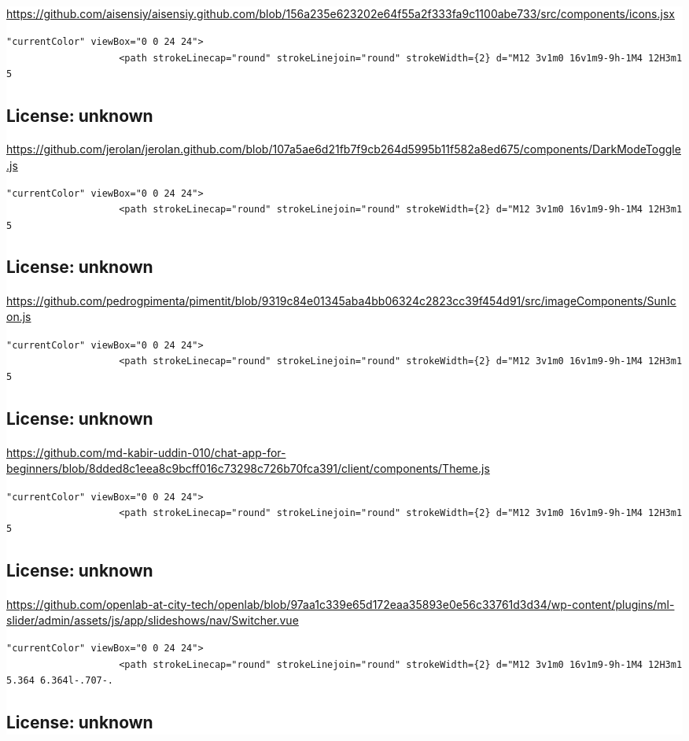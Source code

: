 https://github.com/aisensiy/aisensiy.github.com/blob/156a235e623202e64f55a2f333fa9c1100abe733/src/components/icons.jsx

```
"currentColor" viewBox="0 0 24 24">
                    <path strokeLinecap="round" strokeLinejoin="round" strokeWidth={2} d="M12 3v1m0 16v1m9-9h-1M4 12H3m15
```

## License: unknown

https://github.com/jerolan/jerolan.github.com/blob/107a5ae6d21fb7f9cb264d5995b11f582a8ed675/components/DarkModeToggle.js

```
"currentColor" viewBox="0 0 24 24">
                    <path strokeLinecap="round" strokeLinejoin="round" strokeWidth={2} d="M12 3v1m0 16v1m9-9h-1M4 12H3m15
```

## License: unknown

https://github.com/pedrogpimenta/pimentit/blob/9319c84e01345aba4bb06324c2823cc39f454d91/src/imageComponents/SunIcon.js

```
"currentColor" viewBox="0 0 24 24">
                    <path strokeLinecap="round" strokeLinejoin="round" strokeWidth={2} d="M12 3v1m0 16v1m9-9h-1M4 12H3m15
```

## License: unknown

https://github.com/md-kabir-uddin-010/chat-app-for-beginners/blob/8dded8c1eea8c9bcff016c73298c726b70fca391/client/components/Theme.js

```
"currentColor" viewBox="0 0 24 24">
                    <path strokeLinecap="round" strokeLinejoin="round" strokeWidth={2} d="M12 3v1m0 16v1m9-9h-1M4 12H3m15
```

## License: unknown

https://github.com/openlab-at-city-tech/openlab/blob/97aa1c339e65d172eaa35893e0e56c33761d3d34/wp-content/plugins/ml-slider/admin/assets/js/app/slideshows/nav/Switcher.vue

```
"currentColor" viewBox="0 0 24 24">
                    <path strokeLinecap="round" strokeLinejoin="round" strokeWidth={2} d="M12 3v1m0 16v1m9-9h-1M4 12H3m15.364 6.364l-.707-.
```

## License: unknown
